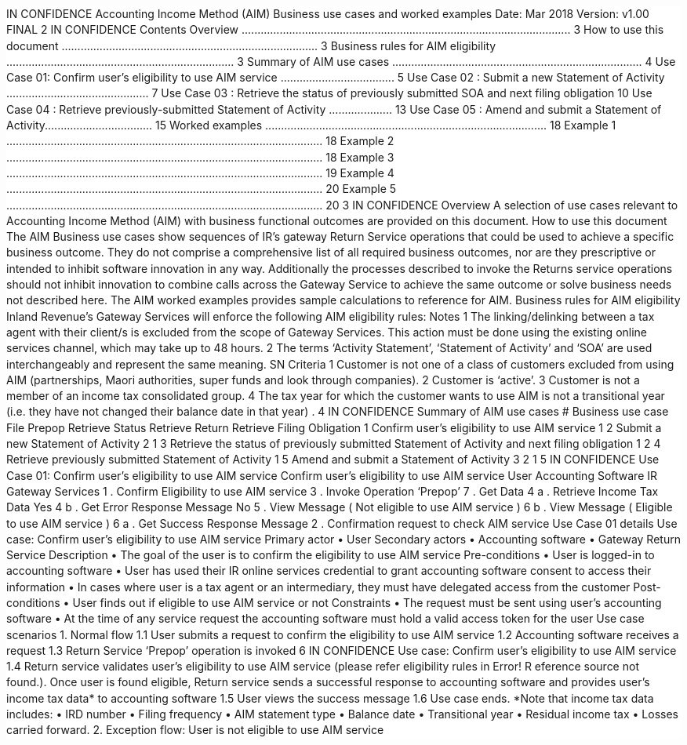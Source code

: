 IN CONFIDENCE Accounting Income Method (AIM) Business use cases and worked examples Date: Mar 2018 Version: v1.00 FINAL 2 IN CONFIDENCE Contents Overview ........................................................................................................ 3 How to use this document ................................................................................. 3 Business rules for AIM eligibility ........................................................................ 3 Summary of AIM use cases ............................................................................... 4 Use Case 01: Confirm user’s eligibility to use AIM service .................................... 5 Use Case 02 : Submit a new Statement of Activity ............................................. 7 Use Case 03 : Retrieve the status of previously submitted SOA and next filing obligation 10 Use Case 04 : Retrieve previously-submitted Statement of Activity .................... 13 Use Case 05 : Amend and submit a Statement of Activity.................................. 15 Worked examples ......................................................................................... 18 Example 1 .................................................................................................... 18 Example 2 .................................................................................................... 18 Example 3 .................................................................................................... 19 Example 4 .................................................................................................... 20 Example 5 .................................................................................................... 20 3 IN CONFIDENCE Overview A selection of use cases relevant to Accounting Income Method (AIM) with business functional outcomes are provided on this document. How to use this document The AIM Business use cases show sequences of IR’s gateway Return Service operations that could be used to achieve a specific business outcome. They do not comprise a comprehensive list of all required business outcomes, nor are they prescriptive or intended to inhibit software innovation in any way. Additionally the processes described to invoke the Returns service operations should not inhibit innovation to combine calls across the Gateway Service to achieve the same outcome or solve business needs not described here. The AIM worked examples provides sample calculations to reference for AIM. Business rules for AIM eligibility Inland Revenue’s Gateway Services will enforce the following AIM eligibility rules: Notes 1 The linking/delinking between a tax agent with their client/s is excluded from the scope of Gateway Services. This action must be done using the existing online services channel, which may take up to 48 hours. 2 The terms ‘Activity Statement’, ‘Statement of Activity’ and ‘SOA’ are used interchangeably and represent the same meaning. SN Criteria 1 Customer is not one of a class of customers excluded from using AIM (partnerships, Maori authorities, super funds and look through companies). 2 Customer is ‘active’. 3 Customer is not a member of an income tax consolidated group. 4 The tax year for which the customer wants to use AIM is not a transitional year (i.e. they have not changed their balance date in that year) . 4 IN CONFIDENCE Summary of AIM use cases # Business use case File Prepop Retrieve Status Retrieve Return Retrieve Filing Obligation 1 Confirm user’s eligibility to use AIM service 1 2 Submit a new Statement of Activity 2 1 3 Retrieve the status of previously submitted Statement of Activity and next filing obligation 1 2 4 Retrieve previously submitted Statement of Activity 1 5 Amend and submit a Statement of Activity 3 2 1 5 IN CONFIDENCE Use Case 01: Confirm user’s eligibility to use AIM service Confirm user’s eligibility to use AIM service User Accounting Software IR Gateway Services 1 . Confirm Eligibility to use AIM service 3 . Invoke Operation ‘Prepop’ 7 . Get Data 4 a . Retrieve Income Tax Data Yes 4 b . Get Error Response Message No 5 . View Message ( Not eligible to use AIM service ) 6 b . View Message ( Eligible to use AIM service ) 6 a . Get Success Response Message 2 . Confirmation request to check AIM service Use Case 01 details Use case: Confirm user’s eligibility to use AIM service Primary actor • User Secondary actors • Accounting software • Gateway Return Service Description • The goal of the user is to confirm the eligibility to use AIM service Pre-conditions • User is logged-in to accounting software • User has used their IR online services credential to grant accounting software consent to access their information • In cases where user is a tax agent or an intermediary, they must have delegated access from the customer Post-conditions • User finds out if eligible to use AIM service or not Constraints • The request must be sent using user’s accounting software • At the time of any service request the accounting software must hold a valid access token for the user Use case scenarios 1. Normal flow 1.1 User submits a request to confirm the eligibility to use AIM service 1.2 Accounting software receives a request 1.3 Return Service ‘Prepop’ operation is invoked 6 IN CONFIDENCE Use case: Confirm user’s eligibility to use AIM service 1.4 Return service validates user’s eligibility to use AIM service (please refer eligibility rules in Error! R eference source not found.). Once user is found eligible, Return service sends a successful response to accounting software and provides user’s income tax data\* to accounting software 1.5 User views the success message 1.6 Use case ends. \*Note that income tax data includes: • IRD number • Filing frequency • AIM statement type • Balance date • Transitional year • Residual income tax • Losses carried forward. 2. Exception flow: User is not eligible to use AIM service